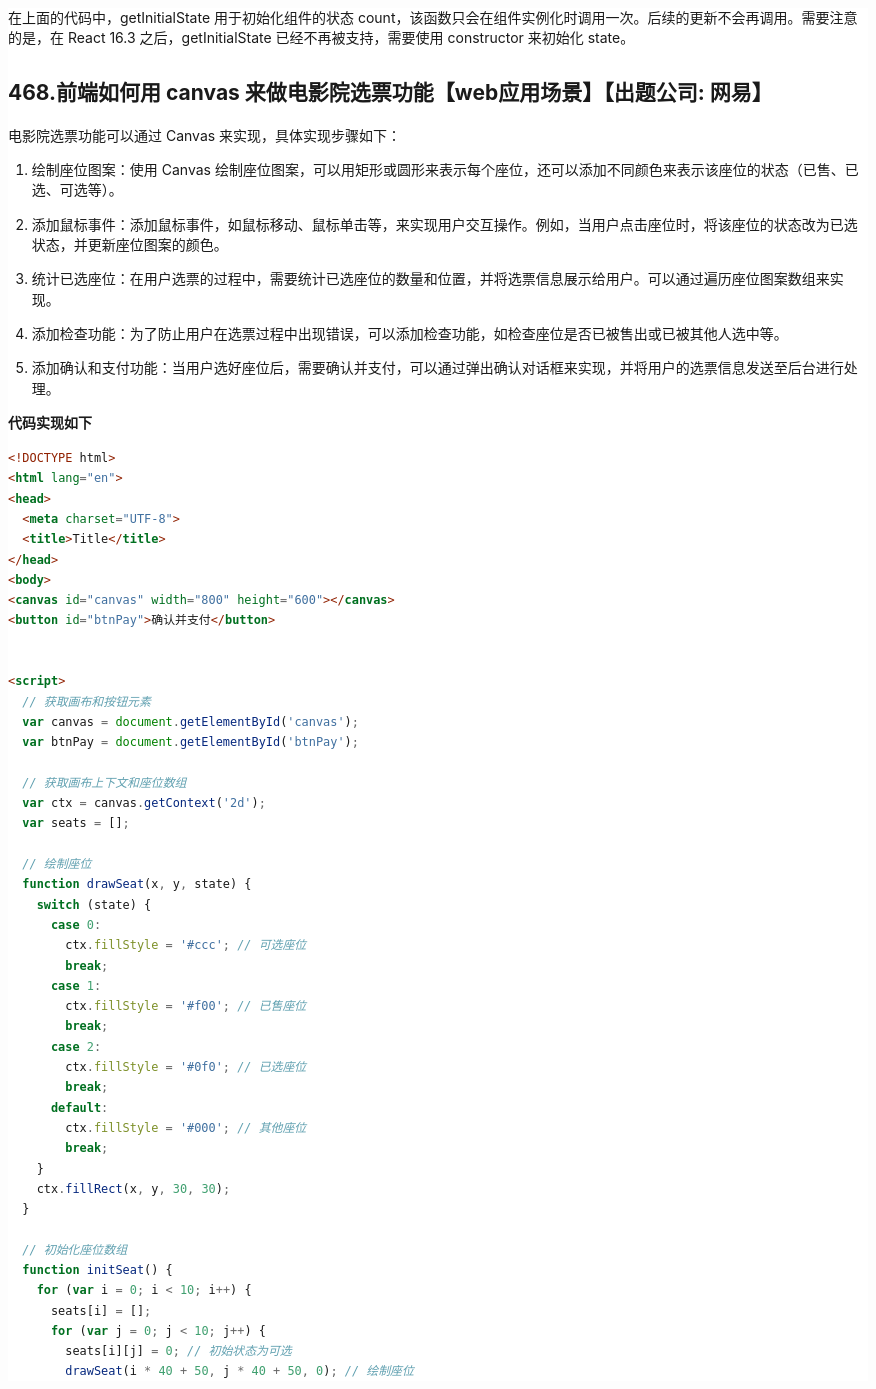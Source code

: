 在上面的代码中，getInitialState 用于初始化组件的状态 count，该函数只会在组件实例化时调用一次。后续的更新不会再调用。需要注意的是，在 React 16.3 之后，getInitialState 已经不再被支持，需要使用
constructor 来初始化 state。

## 468.前端如何用 canvas 来做电影院选票功能【web应用场景】【出题公司: 网易】

电影院选票功能可以通过 Canvas 来实现，具体实现步骤如下：

1. 绘制座位图案：使用 Canvas 绘制座位图案，可以用矩形或圆形来表示每个座位，还可以添加不同颜色来表示该座位的状态（已售、已选、可选等）。

2. 添加鼠标事件：添加鼠标事件，如鼠标移动、鼠标单击等，来实现用户交互操作。例如，当用户点击座位时，将该座位的状态改为已选状态，并更新座位图案的颜色。

3. 统计已选座位：在用户选票的过程中，需要统计已选座位的数量和位置，并将选票信息展示给用户。可以通过遍历座位图案数组来实现。

4. 添加检查功能：为了防止用户在选票过程中出现错误，可以添加检查功能，如检查座位是否已被售出或已被其他人选中等。

5. 添加确认和支付功能：当用户选好座位后，需要确认并支付，可以通过弹出确认对话框来实现，并将用户的选票信息发送至后台进行处理。

**代码实现如下**

```html
<!DOCTYPE html>
<html lang="en">
<head>
  <meta charset="UTF-8">
  <title>Title</title>
</head>
<body>
<canvas id="canvas" width="800" height="600"></canvas>
<button id="btnPay">确认并支付</button>


<script>
  // 获取画布和按钮元素
  var canvas = document.getElementById('canvas');
  var btnPay = document.getElementById('btnPay');

  // 获取画布上下文和座位数组
  var ctx = canvas.getContext('2d');
  var seats = [];

  // 绘制座位
  function drawSeat(x, y, state) {
    switch (state) {
      case 0:
        ctx.fillStyle = '#ccc'; // 可选座位
        break;
      case 1:
        ctx.fillStyle = '#f00'; // 已售座位
        break;
      case 2:
        ctx.fillStyle = '#0f0'; // 已选座位
        break;
      default:
        ctx.fillStyle = '#000'; // 其他座位
        break;
    }
    ctx.fillRect(x, y, 30, 30);
  }

  // 初始化座位数组
  function initSeat() {
    for (var i = 0; i < 10; i++) {
      seats[i] = [];
      for (var j = 0; j < 10; j++) {
        seats[i][j] = 0; // 初始状态为可选
        drawSeat(i * 40 + 50, j * 40 + 50, 0); // 绘制座位
```